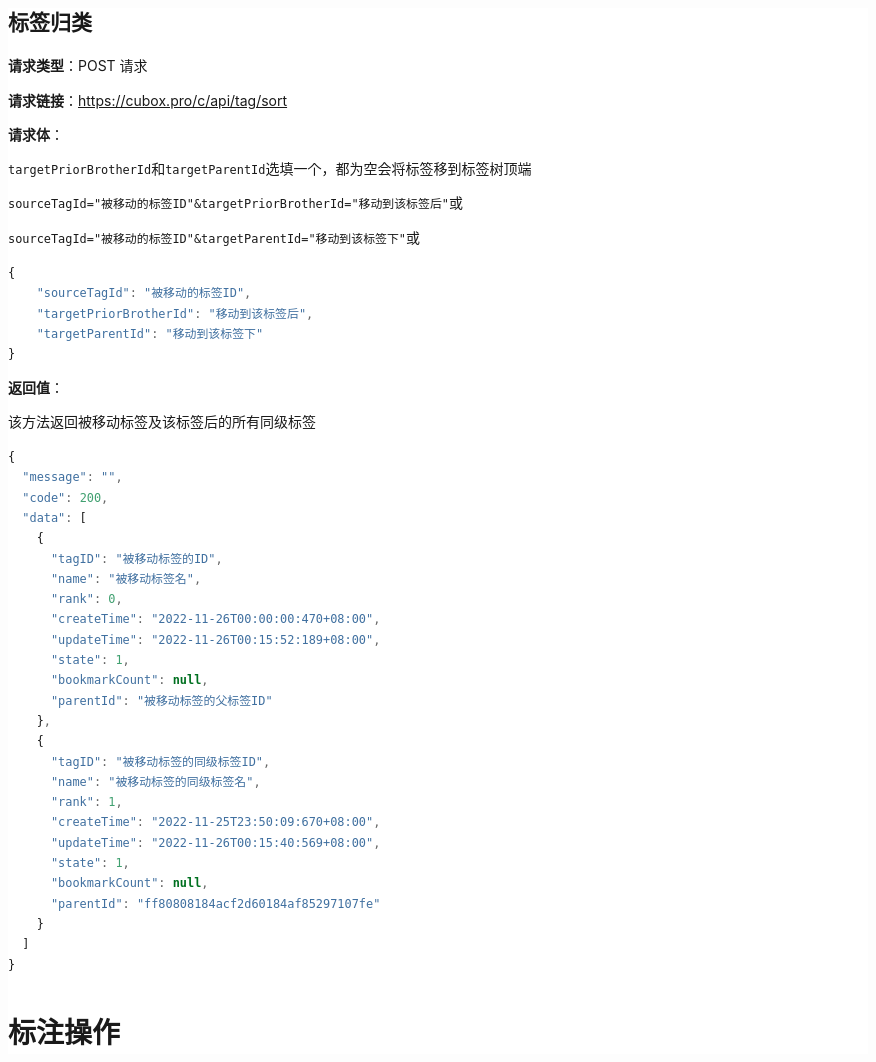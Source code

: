 ## 标签归类

**请求类型**：POST 请求

**请求链接**：https://cubox.pro/c/api/tag/sort

**请求体**：

​`targetPriorBrotherId`​​​和`targetParentId`​​​选填一个，都为空会将标签移到标签树顶端

​`sourceTagId="被移动的标签ID"&targetPriorBrotherId="移动到该标签后"`​​​或

​`sourceTagId="被移动的标签ID"&targetParentId="移动到该标签下"`​​​或

```js
{
    "sourceTagId": "被移动的标签ID",
    "targetPriorBrotherId": "移动到该标签后",
    "targetParentId": "移动到该标签下"
}
```

**返回值**：

该方法返回被移动标签及该标签后的所有同级标签

```js
{
  "message": "",
  "code": 200,
  "data": [
    {
      "tagID": "被移动标签的ID",
      "name": "被移动标签名",
      "rank": 0,
      "createTime": "2022-11-26T00:00:00:470+08:00",
      "updateTime": "2022-11-26T00:15:52:189+08:00",
      "state": 1,
      "bookmarkCount": null,
      "parentId": "被移动标签的父标签ID"
    },
    {
      "tagID": "被移动标签的同级标签ID",
      "name": "被移动标签的同级标签名",
      "rank": 1,
      "createTime": "2022-11-25T23:50:09:670+08:00",
      "updateTime": "2022-11-26T00:15:40:569+08:00",
      "state": 1,
      "bookmarkCount": null,
      "parentId": "ff80808184acf2d60184af85297107fe"
    }
  ]
}
```

# 标注操作
